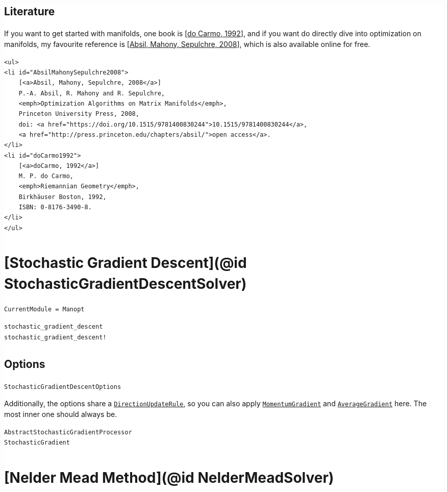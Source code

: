 ## Literature

If you want to get started with manifolds, one book is [[do Carmo, 1992](#doCarmo1992)],
and if you want do directly dive into optimization on manifolds, my favourite reference is
[[Absil, Mahony, Sepulchre, 2008](#AbsilMahonySepulchre2008)], which is also available
online for free.

```@raw html
<ul>
<li id="AbsilMahonySepulchre2008">
    [<a>Absil, Mahony, Sepulchre, 2008</a>]
    P.-A. Absil, R. Mahony and R. Sepulchre,
    <emph>Optimization Algorithms on Matrix Manifolds</emph>,
    Princeton University Press, 2008,
    doi: <a href="https://doi.org/10.1515/9781400830244">10.1515/9781400830244</a>,
    <a href="http://press.princeton.edu/chapters/absil/">open access</a>.
</li>
<li id="doCarmo1992">
    [<a>doCarmo, 1992</a>]
    M. P. do Carmo,
    <emph>Riemannian Geometry</emph>,
    Birkhäuser Boston, 1992,
    ISBN: 0-8176-3490-8.
</li>
</ul>
```
# [Stochastic Gradient Descent](@id StochasticGradientDescentSolver)

```@meta
CurrentModule = Manopt
```

```@docs
stochastic_gradient_descent
stochastic_gradient_descent!
```

## Options

```@docs
StochasticGradientDescentOptions
```

Additionally, the options share a [`DirectionUpdateRule`](@ref),
so you can also apply [`MomentumGradient`](@ref) and [`AverageGradient`](@ref) here.
The most inner one should always be.

```@docs
AbstractStochasticGradientProcessor
StochasticGradient
```
# [Nelder Mead Method](@id NelderMeadSolver)
